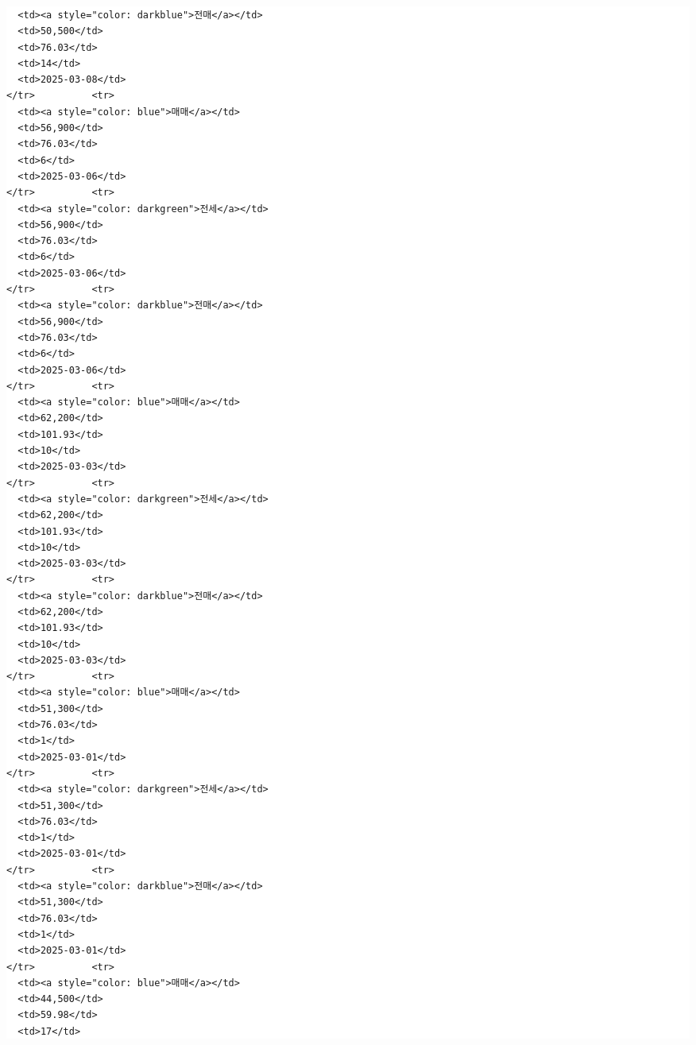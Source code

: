       <td><a style="color: darkblue">전매</a></td>
      <td>50,500</td>
      <td>76.03</td>
      <td>14</td>
      <td>2025-03-08</td>
    </tr>          <tr>
      <td><a style="color: blue">매매</a></td>
      <td>56,900</td>
      <td>76.03</td>
      <td>6</td>
      <td>2025-03-06</td>
    </tr>          <tr>
      <td><a style="color: darkgreen">전세</a></td>
      <td>56,900</td>
      <td>76.03</td>
      <td>6</td>
      <td>2025-03-06</td>
    </tr>          <tr>
      <td><a style="color: darkblue">전매</a></td>
      <td>56,900</td>
      <td>76.03</td>
      <td>6</td>
      <td>2025-03-06</td>
    </tr>          <tr>
      <td><a style="color: blue">매매</a></td>
      <td>62,200</td>
      <td>101.93</td>
      <td>10</td>
      <td>2025-03-03</td>
    </tr>          <tr>
      <td><a style="color: darkgreen">전세</a></td>
      <td>62,200</td>
      <td>101.93</td>
      <td>10</td>
      <td>2025-03-03</td>
    </tr>          <tr>
      <td><a style="color: darkblue">전매</a></td>
      <td>62,200</td>
      <td>101.93</td>
      <td>10</td>
      <td>2025-03-03</td>
    </tr>          <tr>
      <td><a style="color: blue">매매</a></td>
      <td>51,300</td>
      <td>76.03</td>
      <td>1</td>
      <td>2025-03-01</td>
    </tr>          <tr>
      <td><a style="color: darkgreen">전세</a></td>
      <td>51,300</td>
      <td>76.03</td>
      <td>1</td>
      <td>2025-03-01</td>
    </tr>          <tr>
      <td><a style="color: darkblue">전매</a></td>
      <td>51,300</td>
      <td>76.03</td>
      <td>1</td>
      <td>2025-03-01</td>
    </tr>          <tr>
      <td><a style="color: blue">매매</a></td>
      <td>44,500</td>
      <td>59.98</td>
      <td>17</td>